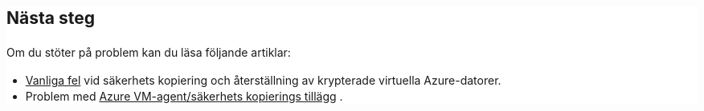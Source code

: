## <a name="next-steps"></a>Nästa steg

Om du stöter på problem kan du läsa följande artiklar:

- [Vanliga fel](backup-azure-vms-troubleshoot.md) vid säkerhets kopiering och återställning av krypterade virtuella Azure-datorer.
- Problem med [Azure VM-agent/säkerhets kopierings tillägg](backup-azure-troubleshoot-vm-backup-fails-snapshot-timeout.md) .